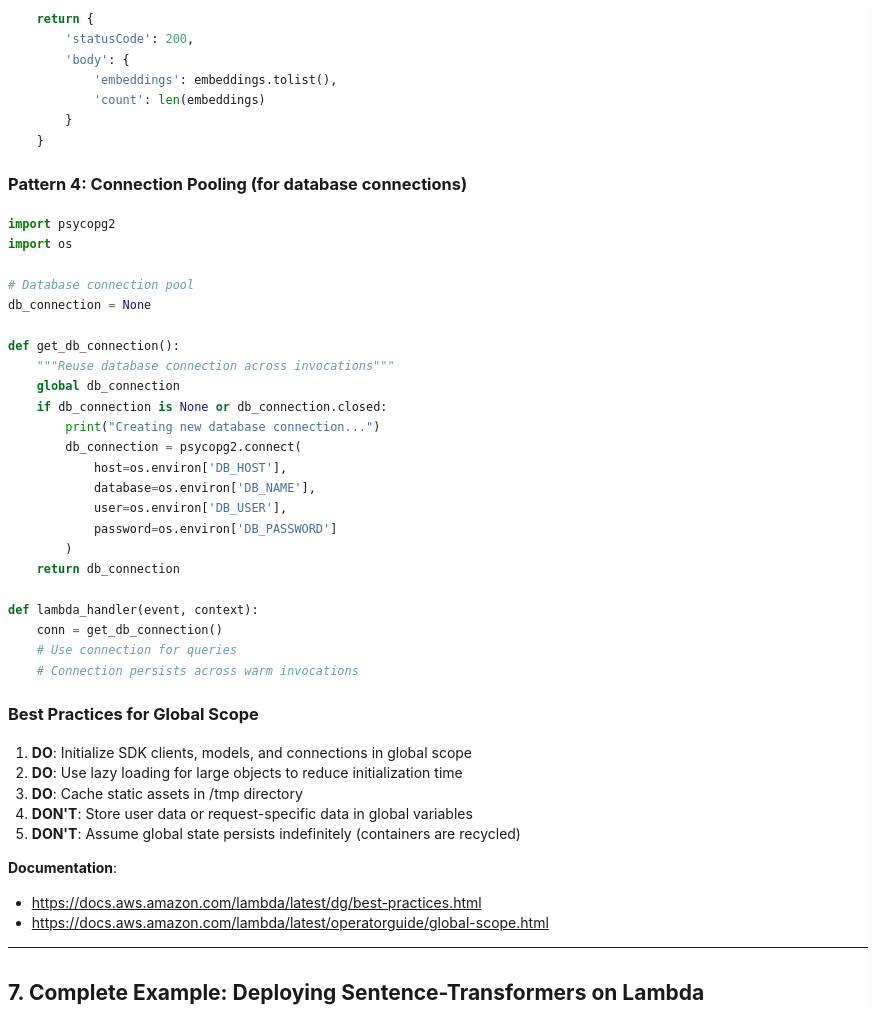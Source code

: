 ```python
    return {
        'statusCode': 200,
        'body': {
            'embeddings': embeddings.tolist(),
            'count': len(embeddings)
        }
    }
```

### Pattern 4: Connection Pooling (for database connections)
```python
import psycopg2
import os

# Database connection pool
db_connection = None

def get_db_connection():
    """Reuse database connection across invocations"""
    global db_connection
    if db_connection is None or db_connection.closed:
        print("Creating new database connection...")
        db_connection = psycopg2.connect(
            host=os.environ['DB_HOST'],
            database=os.environ['DB_NAME'],
            user=os.environ['DB_USER'],
            password=os.environ['DB_PASSWORD']
        )
    return db_connection

def lambda_handler(event, context):
    conn = get_db_connection()
    # Use connection for queries
    # Connection persists across warm invocations
```

### Best Practices for Global Scope
1. **DO**: Initialize SDK clients, models, and connections in global scope
2. **DO**: Use lazy loading for large objects to reduce initialization time
3. **DO**: Cache static assets in /tmp directory
4. **DON'T**: Store user data or request-specific data in global variables
5. **DON'T**: Assume global state persists indefinitely (containers are recycled)

**Documentation**:
- https://docs.aws.amazon.com/lambda/latest/dg/best-practices.html
- https://docs.aws.amazon.com/lambda/latest/operatorguide/global-scope.html

---

## 7. Complete Example: Deploying Sentence-Transformers on Lambda
